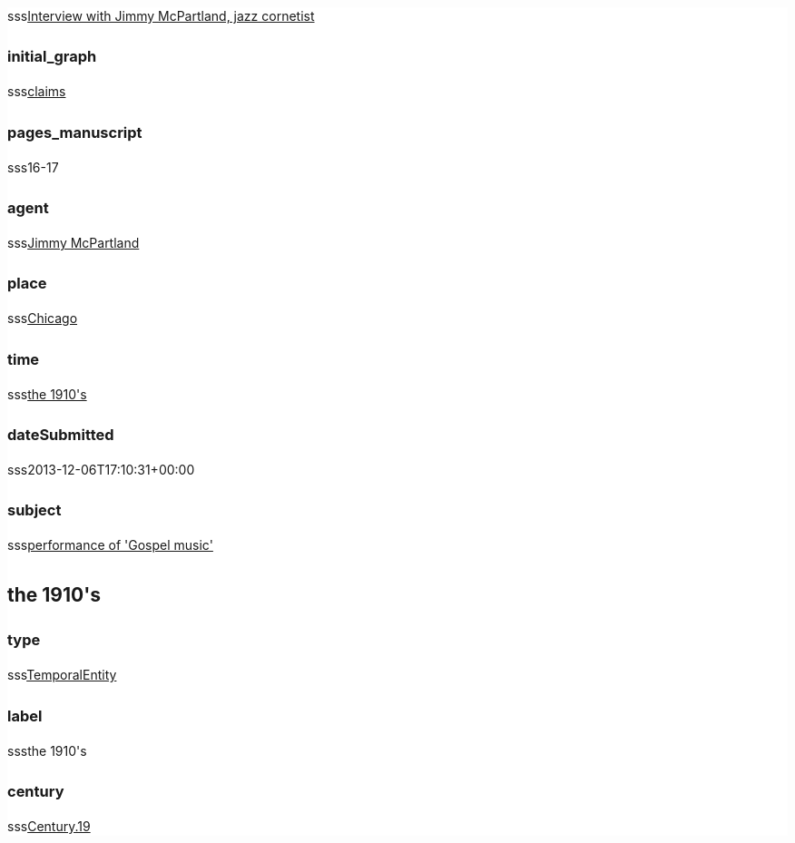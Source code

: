 
 sss[Interview with Jimmy McPartland, jazz cornetist](#http://data.open.ac.uk/led/source/Interview+with+Jimmy+McPartland,+jazz+cornetist/1386349785053)

### initial_graph


 sss[claims](#http://led.kmi.open.ac.uk/user/hgb3/claims)

### pages_manuscript


 sss16-17

### agent


 sss[Jimmy McPartland](#http://data.open.ac.uk/led/person/Jimmy+McPartland/1368806552271)

### place


 sss[Chicago](#http://dbpedia.org/resource/Chicago)

### time


 sss[the 1910's](#http://data.open.ac.uk/time/edtf/191u-uu-uu)

### dateSubmitted


 sss2013-12-06T17:10:31+00:00

### subject


 sss[performance of 'Gospel music'](#http://data.open.ac.uk/led/performance/Gospel+music+(,+performance+of)/1386349811280)

## <a name="http://data.open.ac.uk/time/edtf/191u-uu-uu"></a>the 1910's

### type


 sss[TemporalEntity](#http://www.w3.org/2006/time#TemporalEntity)

### label


 sssthe 1910's

### century


 sss[Century.19](#http://data.open.ac.uk/time/edtf/Century.19)
